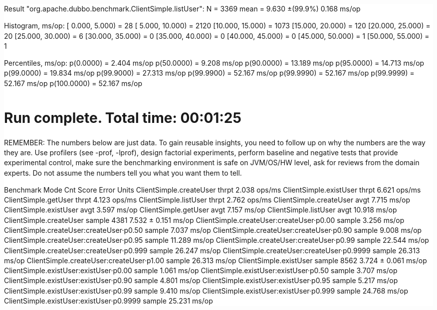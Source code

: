 

Result "org.apache.dubbo.benchmark.ClientSimple.listUser":
  N = 3369
  mean =      9.630 ±(99.9%) 0.168 ms/op

  Histogram, ms/op:
    [ 0.000,  5.000) = 28 
    [ 5.000, 10.000) = 2120 
    [10.000, 15.000) = 1073 
    [15.000, 20.000) = 120 
    [20.000, 25.000) = 20 
    [25.000, 30.000) = 6 
    [30.000, 35.000) = 0 
    [35.000, 40.000) = 0 
    [40.000, 45.000) = 0 
    [45.000, 50.000) = 1 
    [50.000, 55.000) = 1 

  Percentiles, ms/op:
      p(0.0000) =      2.404 ms/op
     p(50.0000) =      9.208 ms/op
     p(90.0000) =     13.189 ms/op
     p(95.0000) =     14.713 ms/op
     p(99.0000) =     19.834 ms/op
     p(99.9000) =     27.313 ms/op
     p(99.9900) =     52.167 ms/op
     p(99.9990) =     52.167 ms/op
     p(99.9999) =     52.167 ms/op
    p(100.0000) =     52.167 ms/op


# Run complete. Total time: 00:01:25

REMEMBER: The numbers below are just data. To gain reusable insights, you need to follow up on
why the numbers are the way they are. Use profilers (see -prof, -lprof), design factorial
experiments, perform baseline and negative tests that provide experimental control, make sure
the benchmarking environment is safe on JVM/OS/HW level, ask for reviews from the domain experts.
Do not assume the numbers tell you what you want them to tell.

Benchmark                                     Mode   Cnt   Score   Error   Units
ClientSimple.createUser                      thrpt         2.038          ops/ms
ClientSimple.existUser                       thrpt         6.621          ops/ms
ClientSimple.getUser                         thrpt         4.123          ops/ms
ClientSimple.listUser                        thrpt         2.762          ops/ms
ClientSimple.createUser                       avgt         7.715           ms/op
ClientSimple.existUser                        avgt         3.597           ms/op
ClientSimple.getUser                          avgt         7.157           ms/op
ClientSimple.listUser                         avgt        10.918           ms/op
ClientSimple.createUser                     sample  4381   7.532 ± 0.151   ms/op
ClientSimple.createUser:createUser·p0.00    sample         3.256           ms/op
ClientSimple.createUser:createUser·p0.50    sample         7.037           ms/op
ClientSimple.createUser:createUser·p0.90    sample         9.008           ms/op
ClientSimple.createUser:createUser·p0.95    sample        11.289           ms/op
ClientSimple.createUser:createUser·p0.99    sample        22.544           ms/op
ClientSimple.createUser:createUser·p0.999   sample        26.247           ms/op
ClientSimple.createUser:createUser·p0.9999  sample        26.313           ms/op
ClientSimple.createUser:createUser·p1.00    sample        26.313           ms/op
ClientSimple.existUser                      sample  8562   3.724 ± 0.061   ms/op
ClientSimple.existUser:existUser·p0.00      sample         1.061           ms/op
ClientSimple.existUser:existUser·p0.50      sample         3.707           ms/op
ClientSimple.existUser:existUser·p0.90      sample         4.801           ms/op
ClientSimple.existUser:existUser·p0.95      sample         5.217           ms/op
ClientSimple.existUser:existUser·p0.99      sample         9.410           ms/op
ClientSimple.existUser:existUser·p0.999     sample        24.768           ms/op
ClientSimple.existUser:existUser·p0.9999    sample        25.231           ms/op